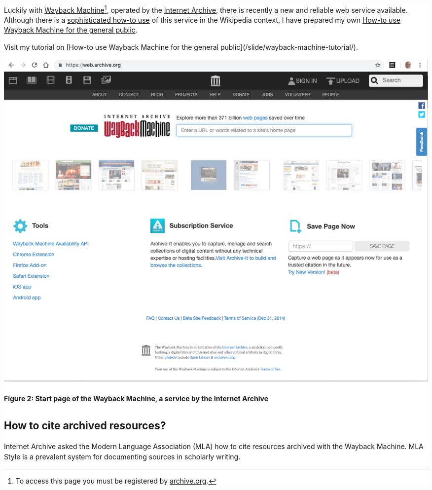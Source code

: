 Luckily with [Wayback Machine](https://web.archive.org/save)[^1], operated by the [Internet Archive](https://en.wikipedia.org/wiki/Internet_Archive), there is recently a new and reliable web service available. Although there is a [sophisticated how-to use](https://en.wikipedia.org/wiki/Help:Using_the_Wayback_Machine) of this service in the Wikipedia context, I have prepared my own [How-to use Wayback Machine for the general public](/slide/wayback-machine-tutorial/).

<div class="notices info" >
<p class="centered">
Visit my tutorial on [How-to use Wayback Machine for the general public](/slide/wayback-machine-tutorial/).
</div>

<img class="border shadow" src="images/wayback-machine-start-page-min.png" alt="Start page of the Wayback Machine, a service by the Internet Archive" width=100% /> <figcaption><h4>**Figure 2:** Start page of the Wayback Machine, a service by the Internet Archive</h4></figcaption>

## How to cite archived resources?

Internet Archive asked the Modern Language Association (MLA) how to cite resources archived with the Wayback Machine. MLA Style is a prevalent system for documenting sources in scholarly writing.


[^1]: To access this page you must be registered by [archive.org](https://archive.org/).